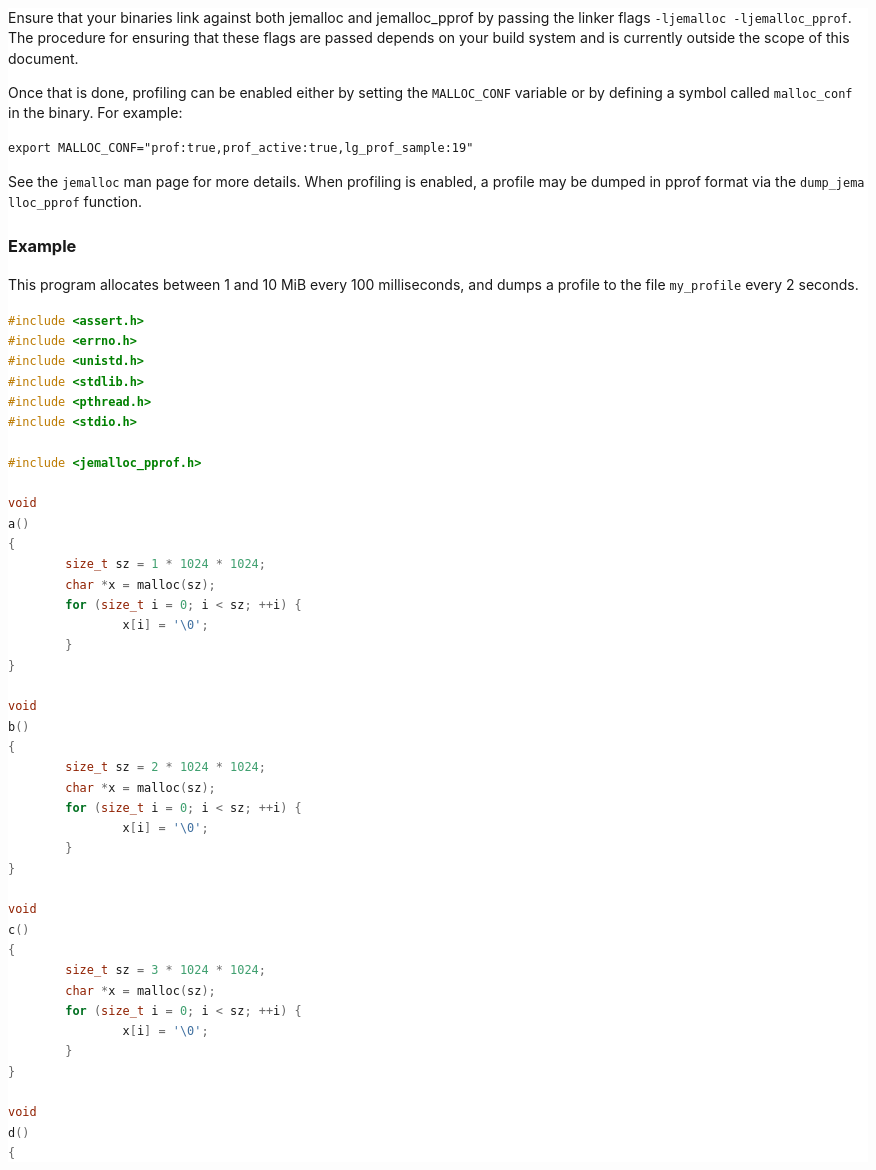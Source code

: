 Ensure that your binaries link against both jemalloc and
jemalloc_pprof by passing the linker flags `-ljemalloc
-ljemalloc_pprof`. The procedure for ensuring that these flags are
passed depends on your build system and is currently outside the scope
of this document.

Once that is done, profiling can be enabled either by setting the
`MALLOC_CONF` variable or by defining a symbol called `malloc_conf` in
the binary. For example:

```shell
export MALLOC_CONF="prof:true,prof_active:true,lg_prof_sample:19"
```

See the `jemalloc` man page for more details. When profiling is
enabled, a profile may be dumped in pprof format via the
`dump_jemalloc_pprof` function.

### Example

This program allocates between 1 and 10 MiB every 100 milliseconds,
and dumps a profile to the file `my_profile` every 2 seconds.

```c
#include <assert.h>
#include <errno.h>
#include <unistd.h>
#include <stdlib.h>
#include <pthread.h>
#include <stdio.h>

#include <jemalloc_pprof.h>

void
a()
{
        size_t sz = 1 * 1024 * 1024;
        char *x = malloc(sz);
        for (size_t i = 0; i < sz; ++i) {
                x[i] = '\0';
        }
}

void
b()
{
        size_t sz = 2 * 1024 * 1024;
        char *x = malloc(sz);
        for (size_t i = 0; i < sz; ++i) {
                x[i] = '\0';
        }
}

void
c()
{
        size_t sz = 3 * 1024 * 1024;
        char *x = malloc(sz);
        for (size_t i = 0; i < sz; ++i) {
                x[i] = '\0';
        }
}

void
d()
{
```